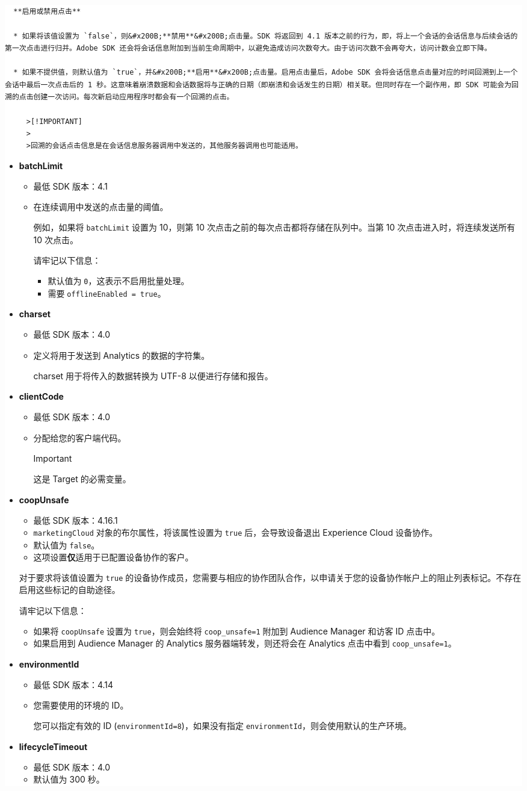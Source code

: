       **启用或禁用点击**

      * 如果将该值设置为 `false`，则&#x200B;**禁用**&#x200B;点击量。SDK 将返回到 4.1 版本之前的行为，即，将上一个会话的会话信息与后续会话的第一次点击进行归并。Adobe SDK 还会将会话信息附加到当前生命周期中，以避免造成访问次数夸大。由于访问次数不会再夸大，访问计数会立即下降。

      * 如果不提供值，则默认值为 `true`，并&#x200B;**启用**&#x200B;点击量。启用点击量后，Adobe SDK 会将会话信息点击量对应的时间回溯到上一个会话中最后一次点击后的 1 秒。这意味着崩溃数据和会话数据将与正确的日期（即崩溃和会话发生的日期）相关联。但同时存在一个副作用，即 SDK 可能会为回溯的点击创建一次访问。每次新启动应用程序时都会有一个回溯的点击。

         >[!IMPORTANT]
         >
         >回溯的会话点击信息是在会话信息服务器调用中发送的，其他服务器调用也可能适用。

* **batchLimit**
   * 最低 SDK 版本：4.1
   * 在连续调用中发送的点击量的阈值。

      例如，如果将 `batchLimit` 设置为 10，则第 10 次点击之前的每次点击都将存储在队列中。当第 10 次点击进入时，将连续发送所有 10 次点击。

      请牢记以下信息：

      * 默认值为 `0`，这表示不启用批量处理。
      * 需要 `offlineEnabled = true`。

* **charset**
   * 最低 SDK 版本：4.0
   * 定义将用于发送到 Analytics 的数据的字符集。

      charset 用于将传入的数据转换为 UTF-8 以便进行存储和报告。

* **clientCode**
   * 最低 SDK 版本：4.0
   * 分配给您的客户端代码。

      >[!IMPORTANT]
      >
      >这是 Target 的必需变量。

* **coopUnsafe**
   * 最低 SDK 版本：4.16.1
   * `marketingCloud` 对象的布尔属性，将该属性设置为 `true` 后，会导致设备退出 Experience Cloud 设备协作。
   * 默认值为 `false`。
   * 这项设置&#x200B;**仅**&#x200B;适用于已配置设备协作的客户。

   对于要求将该值设置为 `true` 的设备协作成员，您需要与相应的协作团队合作，以申请关于您的设备协作帐户上的阻止列表标记。不存在启用这些标记的自助途径。

   请牢记以下信息：

   * 如果将 `coopUnsafe` 设置为 `true`，则会始终将 `coop_unsafe=1` 附加到 Audience Manager 和访客 ID 点击中。
   * 如果启用到 Audience Manager 的 Analytics 服务器端转发，则还将会在 Analytics 点击中看到 `coop_unsafe=1`。


* **environmentId**
   * 最低 SDK 版本：4.14
   * 您需要使用的环境的 ID。

      您可以指定有效的 ID (`environmentId=8`)，如果没有指定 `environmentId`，则会使用默认的生产环境。

* **lifecycleTimeout**
   * 最低 SDK 版本：4.0
   * 默认值为 300 秒。
